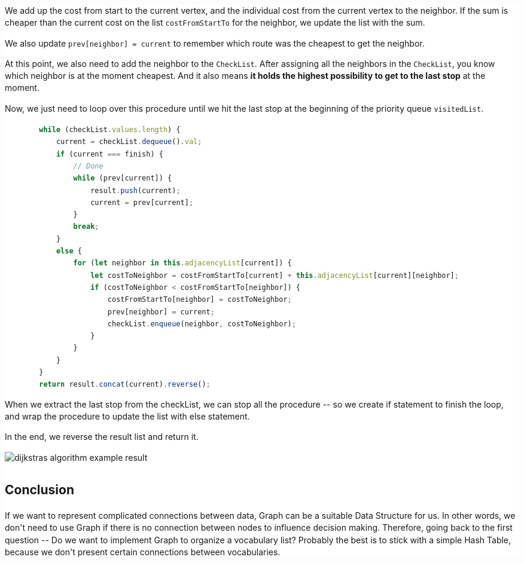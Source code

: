 We add up the cost from start to the current vertex, and the individual cost from the current vertex to the neighbor. If the sum is cheaper than the current cost on the list `costFromStartTo` for the neighbor, we update the list with the sum.

We also update `prev[neighbor] = current` to remember which route was the cheapest to get the neighbor.

At this point, we also need to add the neighbor to the `CheckList`. After assigning all the neighbors in the `CheckList`, you know which neighbor is at the moment cheapest. And it also means **it holds the highest possibility to get to the last stop** at the moment.

Now, we just need to loop over this procedure until we hit the last stop at the beginning of the priority queue `visitedList`.

```javascript
        while (checkList.values.length) {
            current = checkList.dequeue().val;
            if (current === finish) {
                // Done
                while (prev[current]) {
                    result.push(current);
                    current = prev[current];
                }
                break;
            }
            else {
                for (let neighbor in this.adjacencyList[current]) {
                    let costToNeighbor = costFromStartTo[current] + this.adjacencyList[current][neighbor];
                    if (costToNeighbor < costFromStartTo[neighbor]) {
                        costFromStartTo[neighbor] = costToNeighbor;
                        prev[neighbor] = current;
                        checkList.enqueue(neighbor, costToNeighbor);
                    }
                }
            }
        }
        return result.concat(current).reverse();

```

When we extract the last stop from the checkList, we can stop all the procedure -- so we create if statement to finish the loop, and wrap the procedure to update the list with else statement.

In the end, we reverse the result list and return it.

![dijkstras algorithm example result](https://dev-to-uploads.s3.amazonaws.com/i/vk5ksly2h33k2b8ztgie.png)

<h2>Conclusion</h2>

If we want to represent complicated connections between data, Graph can be a suitable Data Structure for us. In other words, we don't need to use Graph if there is no connection between nodes to influence decision making. Therefore, going back to the first question -- Do we want to implement Graph to organize a vocabulary list? Probably the best is to stick with a simple Hash Table, because we don't present certain connections between vocabularies.
